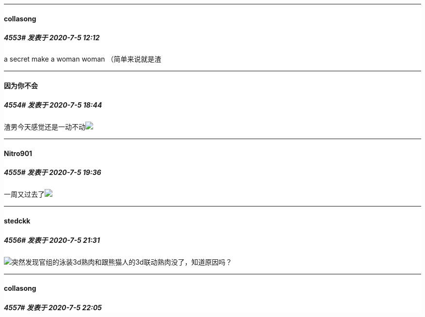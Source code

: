 
-----

####  collasong  
##### 4553#       发表于 2020-7-5 12:12




a secret make a woman woman （简单来说就是渣







-----

####  因为你不会  
##### 4554#       发表于 2020-7-5 18:44




渣男今天感觉还是一动不动<img src="https://static.saraba1st.com/image/smiley/face2017/067.png" referrerpolicy="no-referrer">







-----

####  Nitro901  
##### 4555#       发表于 2020-7-5 19:36




一周又过去了<img src="https://static.saraba1st.com/image/smiley/face2017/076.png" referrerpolicy="no-referrer">







-----

####  stedckk  
##### 4556#       发表于 2020-7-5 21:31



<img src="https://static.saraba1st.com/image/smiley/face2017/204.png" referrerpolicy="no-referrer">突然发现官组的泳装3d熟肉和跟熊猫人的3d联动熟肉没了，知道原因吗？







-----

####  collasong  
##### 4557#       发表于 2020-7-5 22:05
